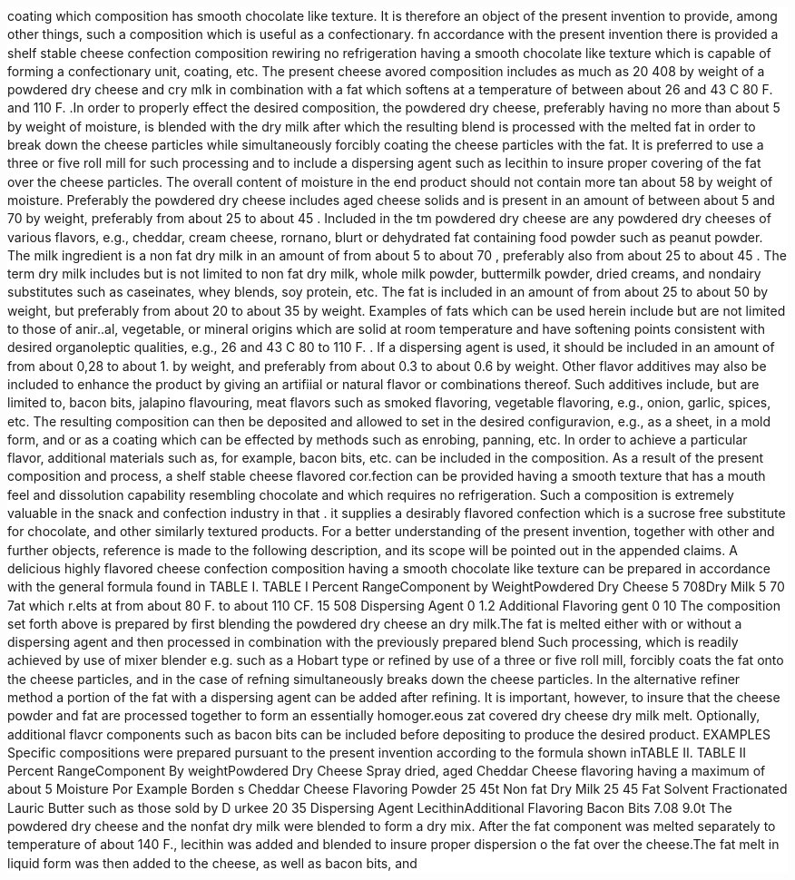 coating which composition has smooth chocolate like texture. It is therefore an object of the present invention to provide, among other things, such a composition which is useful as a confectionary. fn accordance with the present invention there is provided a shelf stable cheese confection composition rewiring no refrigeration having a smooth chocolate like texture which is capable of forming a confectionary unit, coating, etc. The present cheese avored composition includes as much as 20 408 by weight of a powdered dry cheese and cry mlk in combination with a fat which softens at a temperature of between about 26 and 43 C 80 F. and 110 F. .In order to properly effect the desired composition, the powdered dry cheese, preferably having no more than about 5 by weight of moisture, is blended with the dry milk after which the resulting blend is processed with the melted fat in order to break down the cheese particles while simultaneously forcibly coating the cheese particles with the fat. It is preferred to use a three or five roll mill for such processing and to include a dispersing agent such as lecithin to insure proper covering of the fat over the cheese particles. The overall content of moisture in the end product should not contain more tan about 58 by weight of moisture. Preferably the powdered dry cheese includes aged cheese solids and is present in an amount of between about 5 and 70 by weight, preferably from about 25 to about 45 . Included in the tm powdered dry cheese are any powdered dry cheeses of various flavors, e.g., cheddar, cream cheese, rornano, blurt or dehydrated fat containing food powder such as peanut powder. The milk ingredient is a non fat dry milk in an amount of from about 5 to about 70 , preferably also from about 25 to about 45 . The term dry milk includes but is not limited to non fat dry milk, whole milk powder, buttermilk powder, dried creams, and nondairy substitutes such as caseinates, whey blends, soy protein, etc. The fat is included in an amount of from about 25 to about 50 by weight, but preferably from about 20 to about 35 by weight. Examples of fats which can be used herein include but are not limited to those of anir..al, vegetable, or mineral origins which are solid at room temperature and have softening points consistent with desired organoleptic qualities, e.g., 26 and 43 C 80 to 110 F. . If a dispersing agent is used, it should be included in an amount of from about 0,28 to about 1. by weight, and preferably from about 0.3 to about 0.6 by weight. Other flavor additives may also be included to enhance the product by giving an artifiial or natural flavor or combinations thereof. Such additives include, but are limited to, bacon bits, jalapino flavouring, meat flavors such as smoked flavoring, vegetable flavoring, e.g., onion, garlic, spices, etc. The resulting composition can then be deposited and allowed to set in the desired configuravion, e.g., as a sheet, in a mold form, and or as a coating which can be effected by methods such as enrobing, panning, etc. In order to achieve a particular flavor, additional materials such as, for example, bacon bits, etc. can be included in the composition. As a result of the present composition and process, a shelf stable cheese flavored cor.fection can be provided having a smooth texture that has a mouth feel and dissolution capability resembling chocolate and which requires no refrigeration. Such a composition is extremely valuable in the snack and confection industry in that . it supplies a desirably flavored confection which is a sucrose free substitute for chocolate, and other similarly textured products. For a better understanding of the present invention, together with other and further objects, reference is made to the following description, and its scope will be pointed out in the appended claims. A delicious highly flavored cheese confection composition having a smooth chocolate like texture can be prepared in accordance with the general formula found in TABLE I. TABLE I Percent RangeComponent by WeightPowdered Dry Cheese 5 708Dry Milk 5 70 7at which r.elts at from about 80 F. to about 110 CF. 15 508 Dispersing Agent 0 1.2 Additional Flavoring gent 0 10 The composition set forth above is prepared by first blending the powdered dry cheese an dry milk.The fat is melted either with or without a dispersing agent and then processed in combination with the previously prepared blend Such processing, which is readily achieved by use of mixer blender e.g. such as a Hobart type or refined by use of a three or five roll mill, forcibly coats the fat onto the cheese particles, and in the case of refning simultaneously breaks down the cheese particles. In the alternative refiner method a portion of the fat with a dispersing agent can be added after refining. It is important, however, to insure that the cheese powder and fat are processed together to form an essentially homoger.eous zat covered dry cheese dry milk melt. Optionally, additional flavcr components such as bacon bits can be included before depositing to produce the desired product. EXAMPLES Specific compositions were prepared pursuant to the present invention according to the formula shown inTABLE II. TABLE II Percent RangeComponent By weightPowdered Dry Cheese Spray dried, aged Cheddar Cheese flavoring having a maximum of about 5 Moisture Por Example Borden s Cheddar Cheese Flavoring Powder 25 45t Non fat Dry Milk 25 45 Fat Solvent Fractionated Lauric Butter such as those sold by D urkee 20 35 Dispersing Agent LecithinAdditional Flavoring Bacon Bits 7.08 9.0t The powdered dry cheese and the nonfat dry milk were blended to form a dry mix. After the fat component was melted separately to temperature of about 140 F., lecithin was added and blended to insure proper dispersion o the fat over the cheese.The fat melt in liquid form was then added to the cheese, as well as bacon bits, and